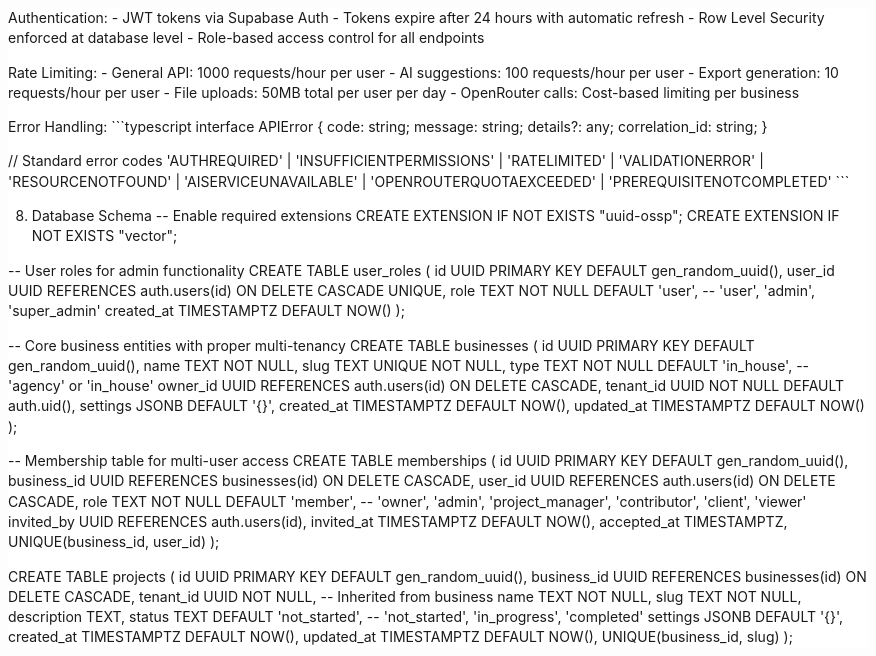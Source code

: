 Authentication: - JWT tokens via Supabase Auth - Tokens expire after 24 hours with automatic refresh - Row Level Security enforced at database level - Role-based access control for all endpoints

Rate Limiting: - General API: 1000 requests/hour per user - AI suggestions: 100 requests/hour per user - Export generation: 10 requests/hour per user - File uploads: 50MB total per user per day - OpenRouter calls: Cost-based limiting per business

Error Handling: ```typescript interface APIError { code: string; message: string; details?: any; correlation_id: string; }

// Standard error codes 'AUTHREQUIRED' | 'INSUFFICIENTPERMISSIONS' | 'RATELIMITED' | 'VALIDATIONERROR' | 'RESOURCENOTFOUND' | 'AISERVICEUNAVAILABLE' | 'OPENROUTERQUOTAEXCEEDED' | 'PREREQUISITENOTCOMPLETED' ```

8. Database Schema
-- Enable required extensions
CREATE EXTENSION IF NOT EXISTS "uuid-ossp";
CREATE EXTENSION IF NOT EXISTS "vector";

-- User roles for admin functionality
CREATE TABLE user_roles (
  id UUID PRIMARY KEY DEFAULT gen_random_uuid(),
  user_id UUID REFERENCES auth.users(id) ON DELETE CASCADE UNIQUE,
  role TEXT NOT NULL DEFAULT 'user', -- 'user', 'admin', 'super_admin'
  created_at TIMESTAMPTZ DEFAULT NOW()
);

-- Core business entities with proper multi-tenancy
CREATE TABLE businesses (
  id UUID PRIMARY KEY DEFAULT gen_random_uuid(),
  name TEXT NOT NULL,
  slug TEXT UNIQUE NOT NULL,
  type TEXT NOT NULL DEFAULT 'in_house', -- 'agency' or 'in_house'
  owner_id UUID REFERENCES auth.users(id) ON DELETE CASCADE,
  tenant_id UUID NOT NULL DEFAULT auth.uid(),
  settings JSONB DEFAULT '{}',
  created_at TIMESTAMPTZ DEFAULT NOW(),
  updated_at TIMESTAMPTZ DEFAULT NOW()
);

-- Membership table for multi-user access
CREATE TABLE memberships (
  id UUID PRIMARY KEY DEFAULT gen_random_uuid(),
  business_id UUID REFERENCES businesses(id) ON DELETE CASCADE,
  user_id UUID REFERENCES auth.users(id) ON DELETE CASCADE,
  role TEXT NOT NULL DEFAULT 'member', -- 'owner', 'admin', 'project_manager', 'contributor', 'client', 'viewer'
  invited_by UUID REFERENCES auth.users(id),
  invited_at TIMESTAMPTZ DEFAULT NOW(),
  accepted_at TIMESTAMPTZ,
  UNIQUE(business_id, user_id)
);

CREATE TABLE projects (
  id UUID PRIMARY KEY DEFAULT gen_random_uuid(),
  business_id UUID REFERENCES businesses(id) ON DELETE CASCADE,
  tenant_id UUID NOT NULL, -- Inherited from business
  name TEXT NOT NULL,
  slug TEXT NOT NULL,
  description TEXT,
  status TEXT DEFAULT 'not_started', -- 'not_started', 'in_progress', 'completed'
  settings JSONB DEFAULT '{}',
  created_at TIMESTAMPTZ DEFAULT NOW(),
  updated_at TIMESTAMPTZ DEFAULT NOW(),
  UNIQUE(business_id, slug)
);
